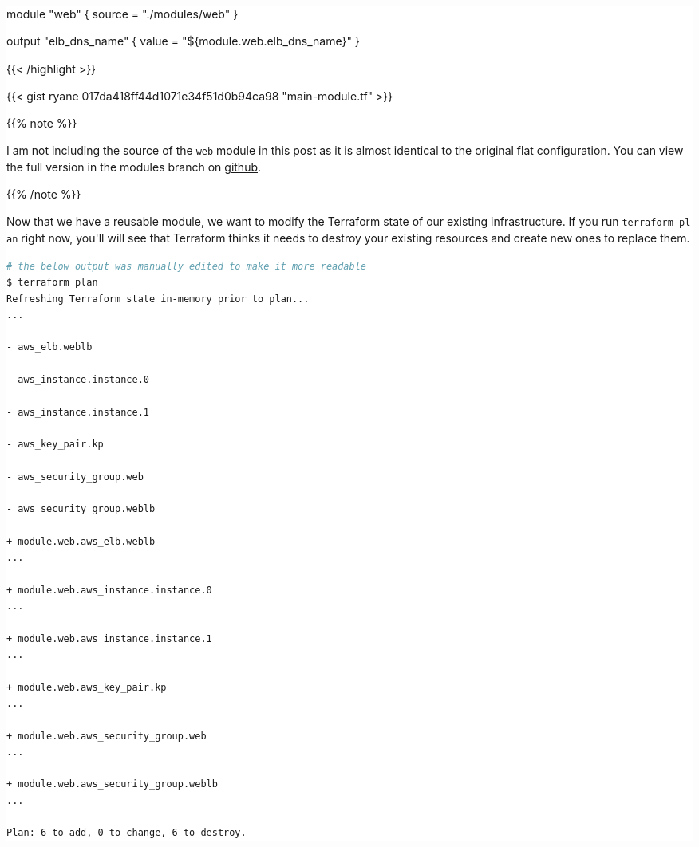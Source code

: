 module "web" {
  source = "./modules/web"
}

output "elb_dns_name" {
  value = "${module.web.elb_dns_name}"
}

{{< /highlight >}}

</noscript>

{{< gist ryane 017da418ff44d1071e34f51d0b94ca98 "main-module.tf" >}}


{{% note %}}

I am not including the source of the `web` module in this post as it is almost
identical to the original flat configuration. You can view the full version in
the modules branch
on
[github](https://github.com/ryane/terraform-state-mv-example/tree/modules/modules/web).

{{% /note %}}

Now that we have a reusable module, we want to modify the Terraform state of our
existing infrastructure. If you run `terraform plan` right now, you'll will see
that Terraform thinks it needs to destroy your existing resources and create new
ones to replace them.

```bash
# the below output was manually edited to make it more readable
$ terraform plan
Refreshing Terraform state in-memory prior to plan...
...

- aws_elb.weblb

- aws_instance.instance.0

- aws_instance.instance.1

- aws_key_pair.kp

- aws_security_group.web

- aws_security_group.weblb

+ module.web.aws_elb.weblb
...

+ module.web.aws_instance.instance.0
...

+ module.web.aws_instance.instance.1
...

+ module.web.aws_key_pair.kp
...

+ module.web.aws_security_group.web
...

+ module.web.aws_security_group.weblb
...

Plan: 6 to add, 0 to change, 6 to destroy.
```
